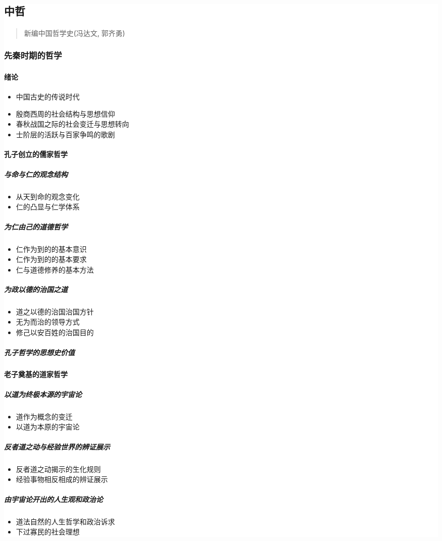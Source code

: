 ## 中哲

> 新编中国哲学史(冯达文, 郭齐勇)

### 先秦时期的哲学

#### 绪论

- 中国古史的传说时代

```md

```

- 殷商西周的社会结构与思想信仰
- 春秋战国之际的社会变迁与思想转向
- 士阶层的活跃与百家争鸣的歌剧

#### 孔子创立的儒家哲学

##### 与命与仁的观念结构

- 从天到命的观念变化
- 仁的凸显与仁学体系

##### 为仁由己的道德哲学

- 仁作为到的的基本意识
- 仁作为到的的基本要求
- 仁与道德修养的基本方法

##### 为政以德的治国之道

- 道之以德的治国治国方针
- 无为而治的领导方式
- 修己以安百姓的治国目的

##### 孔子哲学的思想史价值

#### 老子奠基的道家哲学

##### 以道为终极本源的宇宙论

- 道作为概念的变迁
- 以道为本原的宇宙论

##### 反者道之动与经验世界的辨证展示

- 反者道之动揭示的生化规则
- 经验事物相反相成的辨证展示

##### 由宇宙论开出的人生观和政治论

- 道法自然的人生哲学和政治诉求
- 下过寡民的社会理想
